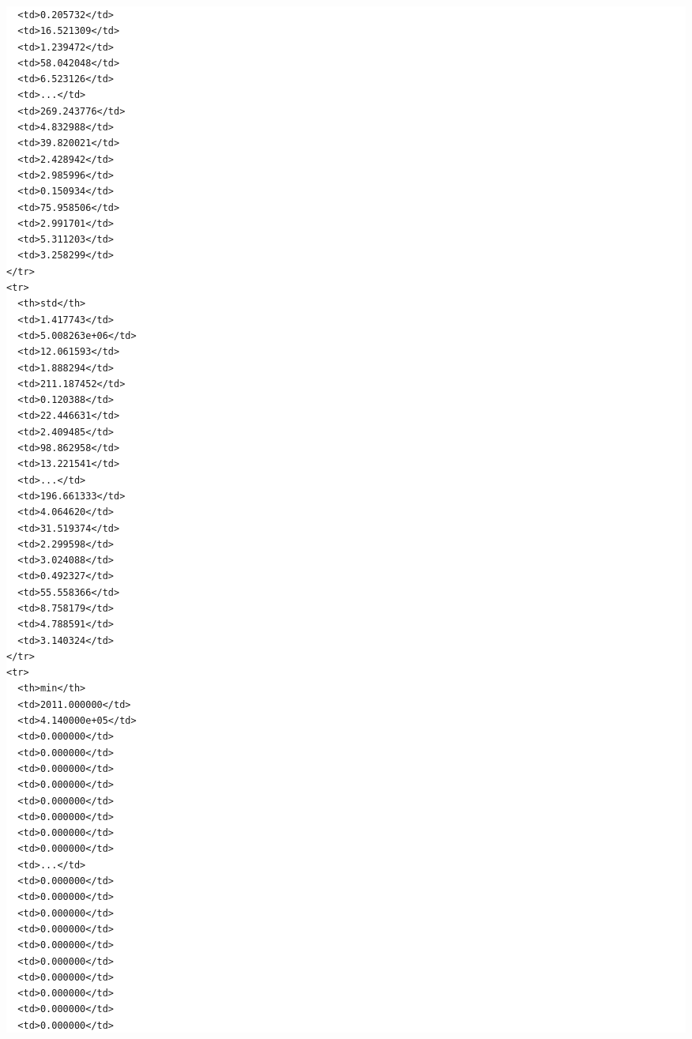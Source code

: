       <td>0.205732</td>
      <td>16.521309</td>
      <td>1.239472</td>
      <td>58.042048</td>
      <td>6.523126</td>
      <td>...</td>
      <td>269.243776</td>
      <td>4.832988</td>
      <td>39.820021</td>
      <td>2.428942</td>
      <td>2.985996</td>
      <td>0.150934</td>
      <td>75.958506</td>
      <td>2.991701</td>
      <td>5.311203</td>
      <td>3.258299</td>
    </tr>
    <tr>
      <th>std</th>
      <td>1.417743</td>
      <td>5.008263e+06</td>
      <td>12.061593</td>
      <td>1.888294</td>
      <td>211.187452</td>
      <td>0.120388</td>
      <td>22.446631</td>
      <td>2.409485</td>
      <td>98.862958</td>
      <td>13.221541</td>
      <td>...</td>
      <td>196.661333</td>
      <td>4.064620</td>
      <td>31.519374</td>
      <td>2.299598</td>
      <td>3.024088</td>
      <td>0.492327</td>
      <td>55.558366</td>
      <td>8.758179</td>
      <td>4.788591</td>
      <td>3.140324</td>
    </tr>
    <tr>
      <th>min</th>
      <td>2011.000000</td>
      <td>4.140000e+05</td>
      <td>0.000000</td>
      <td>0.000000</td>
      <td>0.000000</td>
      <td>0.000000</td>
      <td>0.000000</td>
      <td>0.000000</td>
      <td>0.000000</td>
      <td>0.000000</td>
      <td>...</td>
      <td>0.000000</td>
      <td>0.000000</td>
      <td>0.000000</td>
      <td>0.000000</td>
      <td>0.000000</td>
      <td>0.000000</td>
      <td>0.000000</td>
      <td>0.000000</td>
      <td>0.000000</td>
      <td>0.000000</td>